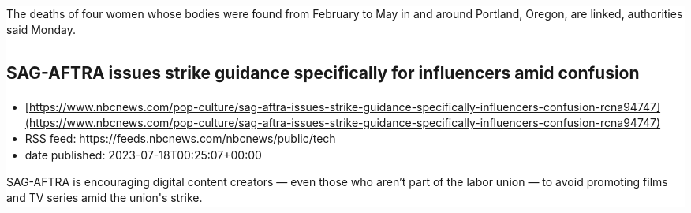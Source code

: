 The deaths of four women whose bodies were found from February to May in and around Portland, Oregon, are linked, authorities said Monday.

## SAG-AFTRA issues strike guidance specifically for influencers amid confusion
 - [https://www.nbcnews.com/pop-culture/sag-aftra-issues-strike-guidance-specifically-influencers-confusion-rcna94747](https://www.nbcnews.com/pop-culture/sag-aftra-issues-strike-guidance-specifically-influencers-confusion-rcna94747)
 - RSS feed: https://feeds.nbcnews.com/nbcnews/public/tech
 - date published: 2023-07-18T00:25:07+00:00

SAG-AFTRA is encouraging digital content creators — even those who aren’t part of the labor union —  to avoid promoting films and TV series amid the union's strike.

